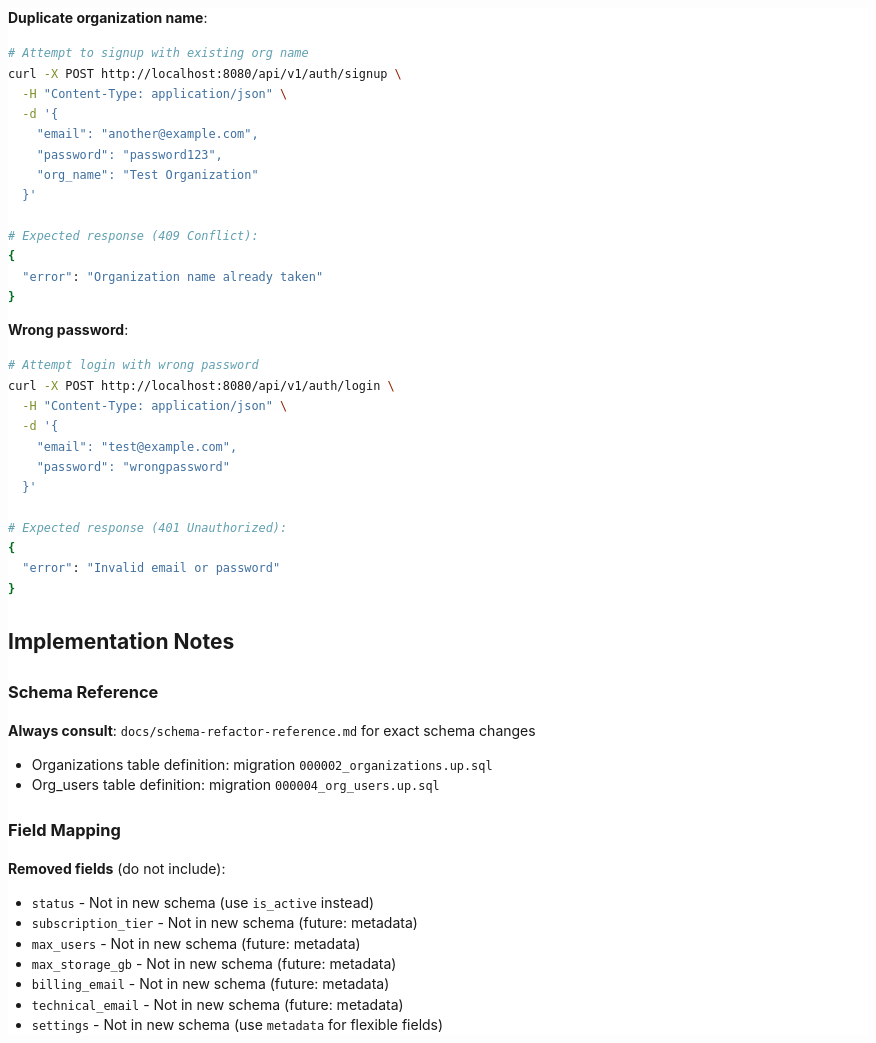 **Duplicate organization name**:
```bash
# Attempt to signup with existing org name
curl -X POST http://localhost:8080/api/v1/auth/signup \
  -H "Content-Type: application/json" \
  -d '{
    "email": "another@example.com",
    "password": "password123",
    "org_name": "Test Organization"
  }'

# Expected response (409 Conflict):
{
  "error": "Organization name already taken"
}
```

**Wrong password**:
```bash
# Attempt login with wrong password
curl -X POST http://localhost:8080/api/v1/auth/login \
  -H "Content-Type: application/json" \
  -d '{
    "email": "test@example.com",
    "password": "wrongpassword"
  }'

# Expected response (401 Unauthorized):
{
  "error": "Invalid email or password"
}
```

## Implementation Notes

### Schema Reference

**Always consult**: `docs/schema-refactor-reference.md` for exact schema changes
- Organizations table definition: migration `000002_organizations.up.sql`
- Org_users table definition: migration `000004_org_users.up.sql`

### Field Mapping

**Removed fields** (do not include):
- `status` - Not in new schema (use `is_active` instead)
- `subscription_tier` - Not in new schema (future: metadata)
- `max_users` - Not in new schema (future: metadata)
- `max_storage_gb` - Not in new schema (future: metadata)
- `billing_email` - Not in new schema (future: metadata)
- `technical_email` - Not in new schema (future: metadata)
- `settings` - Not in new schema (use `metadata` for flexible fields)
